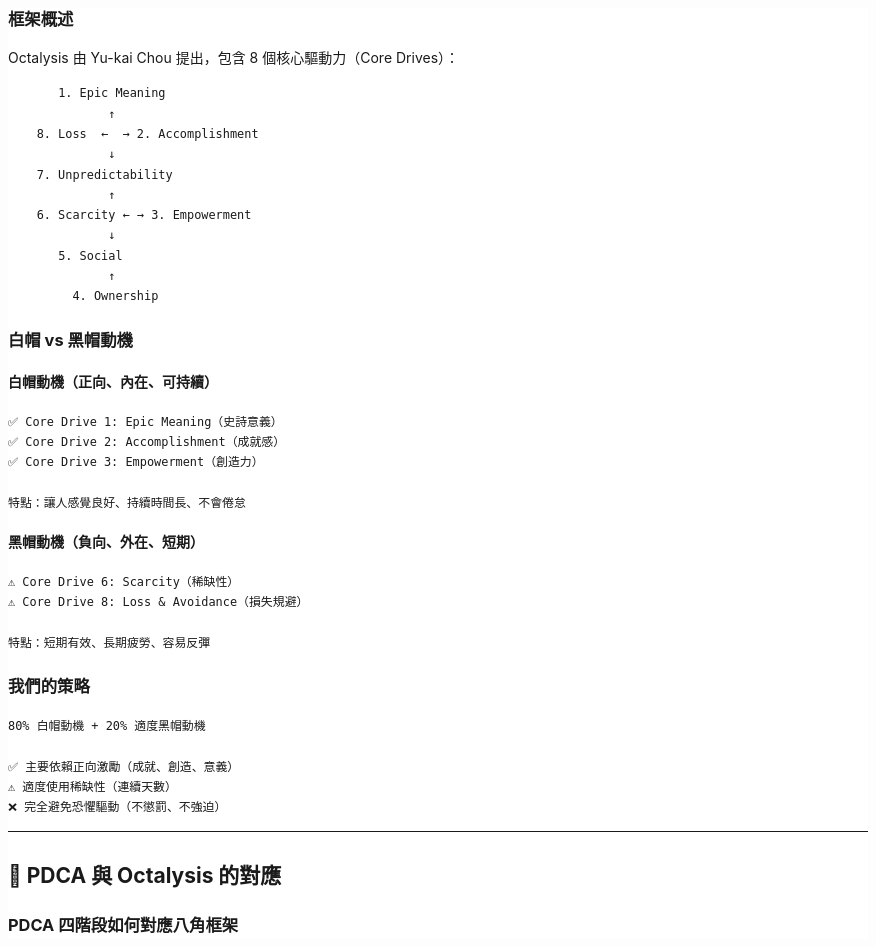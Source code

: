 ### 框架概述

Octalysis 由 Yu-kai Chou 提出，包含 8 個核心驅動力（Core Drives）：

```
       1. Epic Meaning
              ↑
    8. Loss  ←  → 2. Accomplishment
              ↓
    7. Unpredictability
              ↑
    6. Scarcity ← → 3. Empowerment
              ↓
       5. Social
              ↑
         4. Ownership
```

### 白帽 vs 黑帽動機

#### 白帽動機（正向、內在、可持續）
```
✅ Core Drive 1: Epic Meaning（史詩意義）
✅ Core Drive 2: Accomplishment（成就感）
✅ Core Drive 3: Empowerment（創造力）

特點：讓人感覺良好、持續時間長、不會倦怠
```

#### 黑帽動機（負向、外在、短期）
```
⚠️ Core Drive 6: Scarcity（稀缺性）
⚠️ Core Drive 8: Loss & Avoidance（損失規避）

特點：短期有效、長期疲勞、容易反彈
```

### 我們的策略
```
80% 白帽動機 + 20% 適度黑帽動機

✅ 主要依賴正向激勵（成就、創造、意義）
⚠️ 適度使用稀缺性（連續天數）
❌ 完全避免恐懼驅動（不懲罰、不強迫）
```

---

## 🔄 PDCA 與 Octalysis 的對應

### PDCA 四階段如何對應八角框架
